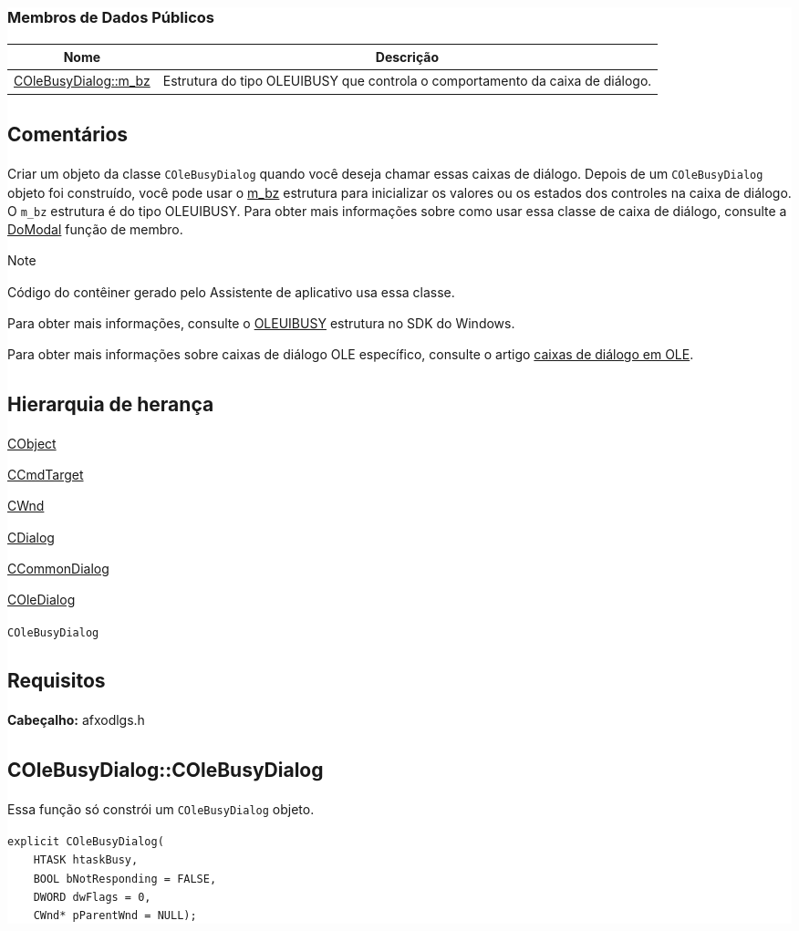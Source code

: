 ### <a name="public-data-members"></a>Membros de Dados Públicos

|Nome|Descrição|
|----------|-----------------|
|[COleBusyDialog::m_bz](#m_bz)|Estrutura do tipo OLEUIBUSY que controla o comportamento da caixa de diálogo.|

## <a name="remarks"></a>Comentários

Criar um objeto da classe `COleBusyDialog` quando você deseja chamar essas caixas de diálogo. Depois de um `COleBusyDialog` objeto foi construído, você pode usar o [m_bz](#m_bz) estrutura para inicializar os valores ou os estados dos controles na caixa de diálogo. O `m_bz` estrutura é do tipo OLEUIBUSY. Para obter mais informações sobre como usar essa classe de caixa de diálogo, consulte a [DoModal](#domodal) função de membro.

> [!NOTE]
>  Código do contêiner gerado pelo Assistente de aplicativo usa essa classe.

Para obter mais informações, consulte o [OLEUIBUSY](/windows/desktop/api/oledlg/ns-oledlg-tagoleuibusya) estrutura no SDK do Windows.

Para obter mais informações sobre caixas de diálogo OLE específico, consulte o artigo [caixas de diálogo em OLE](../../mfc/dialog-boxes-in-ole.md).

## <a name="inheritance-hierarchy"></a>Hierarquia de herança

[CObject](../../mfc/reference/cobject-class.md)

[CCmdTarget](../../mfc/reference/ccmdtarget-class.md)

[CWnd](../../mfc/reference/cwnd-class.md)

[CDialog](../../mfc/reference/cdialog-class.md)

[CCommonDialog](../../mfc/reference/ccommondialog-class.md)

[COleDialog](../../mfc/reference/coledialog-class.md)

`COleBusyDialog`

## <a name="requirements"></a>Requisitos

**Cabeçalho:** afxodlgs.h

##  <a name="colebusydialog"></a>  COleBusyDialog::COleBusyDialog

Essa função só constrói um `COleBusyDialog` objeto.

```
explicit COleBusyDialog(
    HTASK htaskBusy,
    BOOL bNotResponding = FALSE,
    DWORD dwFlags = 0,
    CWnd* pParentWnd = NULL);
```
